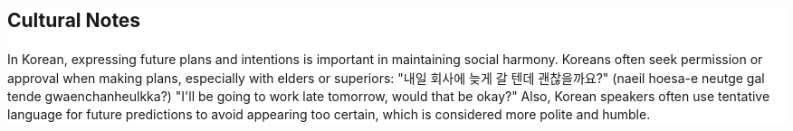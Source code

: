 ## Cultural Notes

In Korean, expressing future plans and intentions is important in maintaining social harmony. Koreans often seek permission or approval when making plans, especially with elders or superiors: "내일 회사에 늦게 갈 텐데 괜찮을까요?" (naeil hoesa-e neutge gal tende gwaenchanheulkka?) "I'll be going to work late tomorrow, would that be okay?" Also, Korean speakers often use tentative language for future predictions to avoid appearing too certain, which is considered more polite and humble.